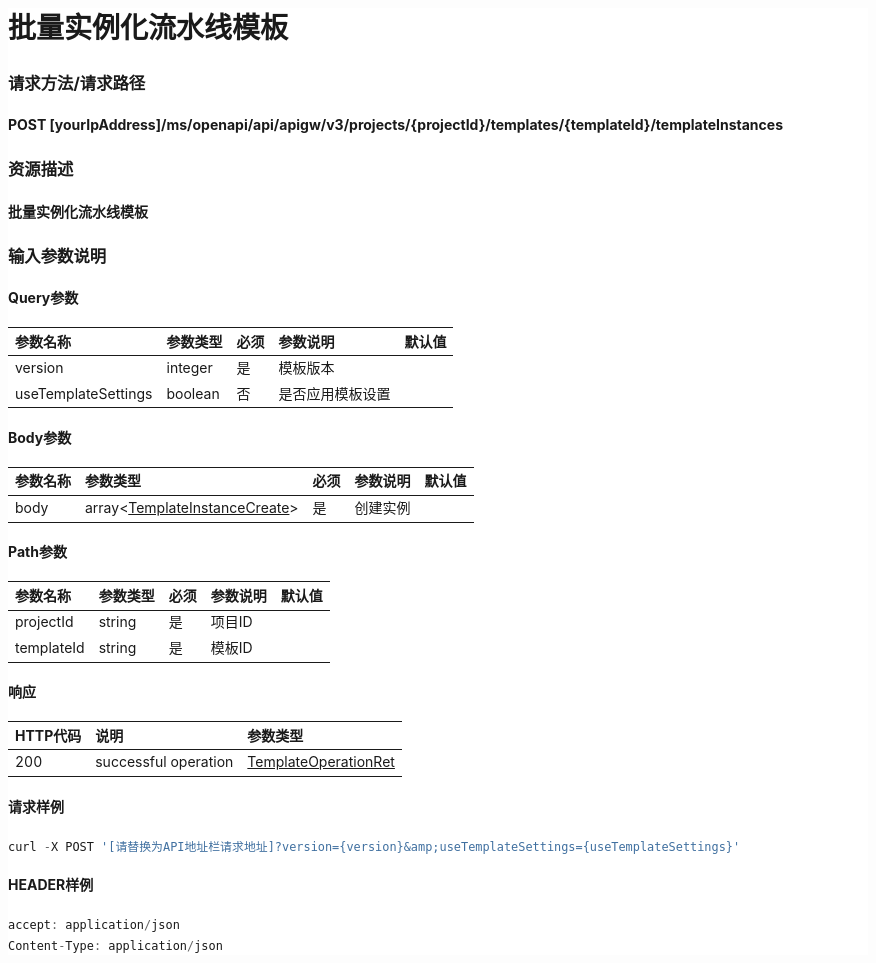 # 批量实例化流水线模板

### 请求方法/请求路径

#### POST  \[yourIpAddress\]/ms/openapi/api/apigw/v3/projects/{projectId}/templates/{templateId}/templateInstances

### 资源描述

#### 批量实例化流水线模板

### 输入参数说明

#### Query参数

| 参数名称 | 参数类型 | 必须 | 参数说明 | 默认值 |
| :--- | :--- | :--- | :--- | :--- |
| version | integer | 是 | 模板版本 |  |
| useTemplateSettings | boolean | 否 | 是否应用模板设置 |  |

#### Body参数

| 参数名称 | 参数类型 | 必须 | 参数说明 | 默认值 |
| :--- | :--- | :--- | :--- | :--- |
| body | array&lt;[TemplateInstanceCreate](batch-instantiation-pipeline-template.md)&gt; | 是 | 创建实例 |  |

#### Path参数

| 参数名称 | 参数类型 | 必须 | 参数说明 | 默认值 |
| :--- | :--- | :--- | :--- | :--- |
| projectId | string | 是 | 项目ID |  |
| templateId | string | 是 | 模板ID |  |

#### 响应

| HTTP代码 | 说明 | 参数类型 |
| :--- | :--- | :--- |
| 200 | successful operation | [TemplateOperationRet](batch-instantiation-pipeline-template.md) |

#### 请求样例

```javascript
curl -X POST '[请替换为API地址栏请求地址]?version={version}&amp;useTemplateSettings={useTemplateSettings}'
```

#### HEADER样例

```javascript
accept: application/json
Content-Type: application/json
```
